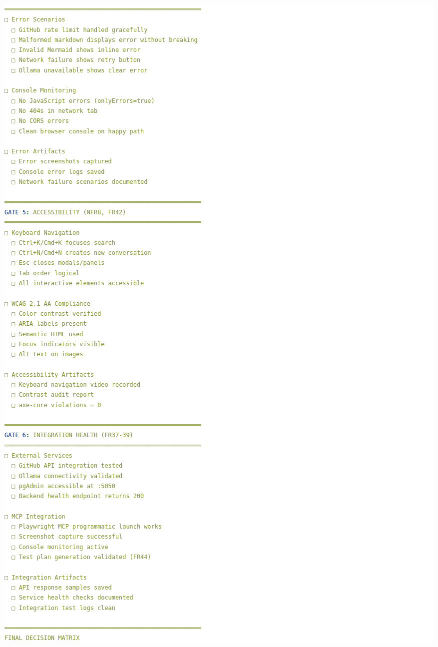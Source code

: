 ```yaml
═══════════════════════════════════════════════════════
□ Error Scenarios
  □ GitHub rate limit handled gracefully
  □ Malformed markdown displays error without breaking
  □ Invalid Mermaid shows inline error
  □ Network failure shows retry button
  □ Ollama unavailable shows clear error

□ Console Monitoring
  □ No JavaScript errors (onlyErrors=true)
  □ No 404s in network tab
  □ No CORS errors
  □ Clean browser console on happy path

□ Error Artifacts
  □ Error screenshots captured
  □ Console error logs saved
  □ Network failure scenarios documented

═══════════════════════════════════════════════════════
GATE 5: ACCESSIBILITY (NFR8, FR42)
═══════════════════════════════════════════════════════
□ Keyboard Navigation
  □ Ctrl+K/Cmd+K focuses search
  □ Ctrl+N/Cmd+N creates new conversation
  □ Esc closes modals/panels
  □ Tab order logical
  □ All interactive elements accessible

□ WCAG 2.1 AA Compliance
  □ Color contrast verified
  □ ARIA labels present
  □ Semantic HTML used
  □ Focus indicators visible
  □ Alt text on images

□ Accessibility Artifacts
  □ Keyboard navigation video recorded
  □ Contrast audit report
  □ axe-core violations = 0

═══════════════════════════════════════════════════════
GATE 6: INTEGRATION HEALTH (FR37-39)
═══════════════════════════════════════════════════════
□ External Services
  □ GitHub API integration tested
  □ Ollama connectivity validated
  □ pgAdmin accessible at :5050
  □ Backend health endpoint returns 200

□ MCP Integration
  □ Playwright MCP programmatic launch works
  □ Screenshot capture successful
  □ Console monitoring active
  □ Test plan generation validated (FR44)

□ Integration Artifacts
  □ API response samples saved
  □ Service health checks documented
  □ Integration test logs clean

═══════════════════════════════════════════════════════
FINAL DECISION MATRIX
```